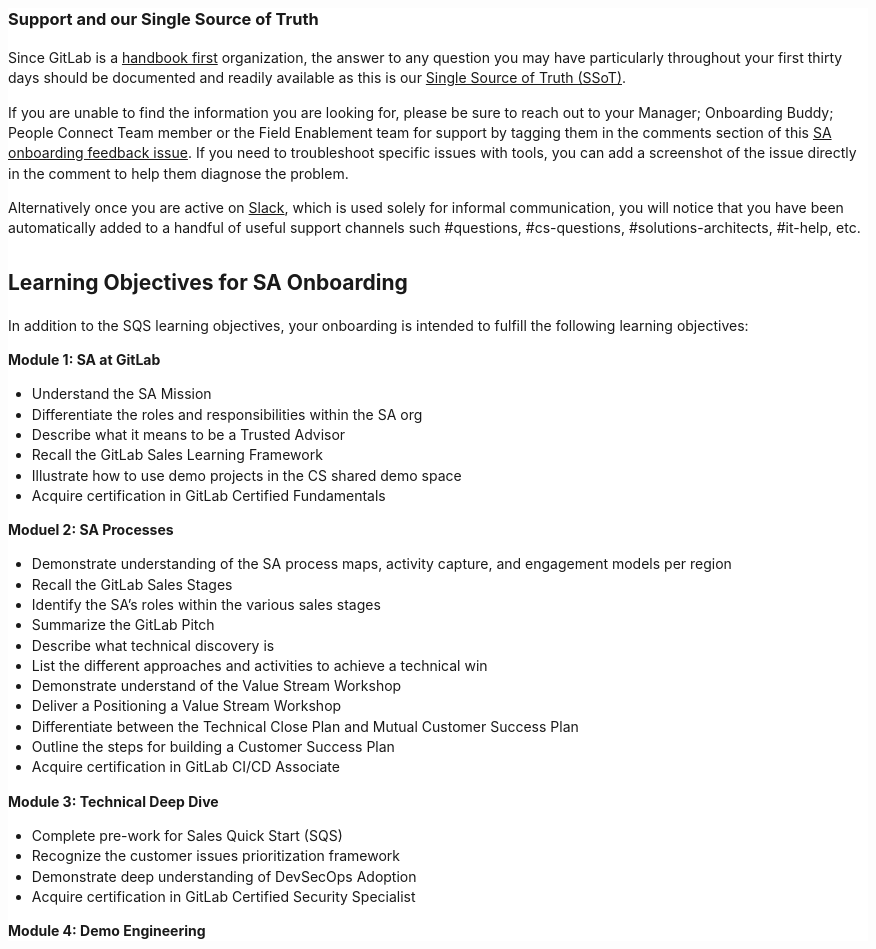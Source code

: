 ### Support and our Single Source of Truth

Since GitLab is a [handbook first](/handbook/company/culture/all-remote/handbook-first-documentation/) organization, the answer to any question you may have particularly throughout your first thirty days should be documented and readily available as this is our [Single Source of Truth (SSoT)](/handbook/values/#single-source-of-truth).

If you are unable to find the information you are looking for, please be sure to reach out to your Manager; Onboarding Buddy; People Connect Team member or the Field Enablement team for support by tagging them in the comments section of this [SA onboarding feedback issue](https://gitlab.com/gitlab-com/sales-team/field-operations/enablement/-/issues/2635). If you need to troubleshoot specific issues with tools, you can add a screenshot of the issue directly in the comment to help them diagnose the problem.

Alternatively once you are active on [Slack](/handbook/communication/chat), which is used solely for informal communication, you will notice that you have been automatically added to a handful of useful support channels such #questions, #cs-questions, #solutions-architects, #it-help, etc.

## Learning Objectives for SA Onboarding

In addition to the SQS learning objectives, your onboarding is intended to fulfill the following learning objectives:

**Module 1: SA at GitLab**

- Understand the SA Mission
- Differentiate the roles and responsibilities within the SA org
- Describe what it means to be a Trusted Advisor 
- Recall the GitLab Sales Learning Framework 
- Illustrate how to use demo projects in the CS shared demo space  
- Acquire certification in GitLab Certified Fundamentals

**Moduel 2: SA Processes**

- Demonstrate understanding of the SA process maps, activity capture, and engagement models per region 
- Recall the GitLab Sales Stages 
- Identify the SA’s roles within the various sales stages 
- Summarize the GitLab Pitch 
- Describe what technical discovery is
- List the different approaches and activities to achieve a technical win
- Demonstrate understand of the Value Stream Workshop
- Deliver a Positioning a Value Stream Workshop 
- Differentiate between the Technical Close Plan and Mutual Customer Success Plan 
- Outline the steps for building a Customer Success Plan 
- Acquire certification in GitLab CI/CD Associate 

**Module 3: Technical Deep Dive**

- Complete pre-work for Sales Quick Start (SQS)
- Recognize the customer issues prioritization framework 
- Demonstrate deep understanding of DevSecOps Adoption 
- Acquire certification in GitLab Certified Security Specialist 

**Module 4: Demo Engineering**
